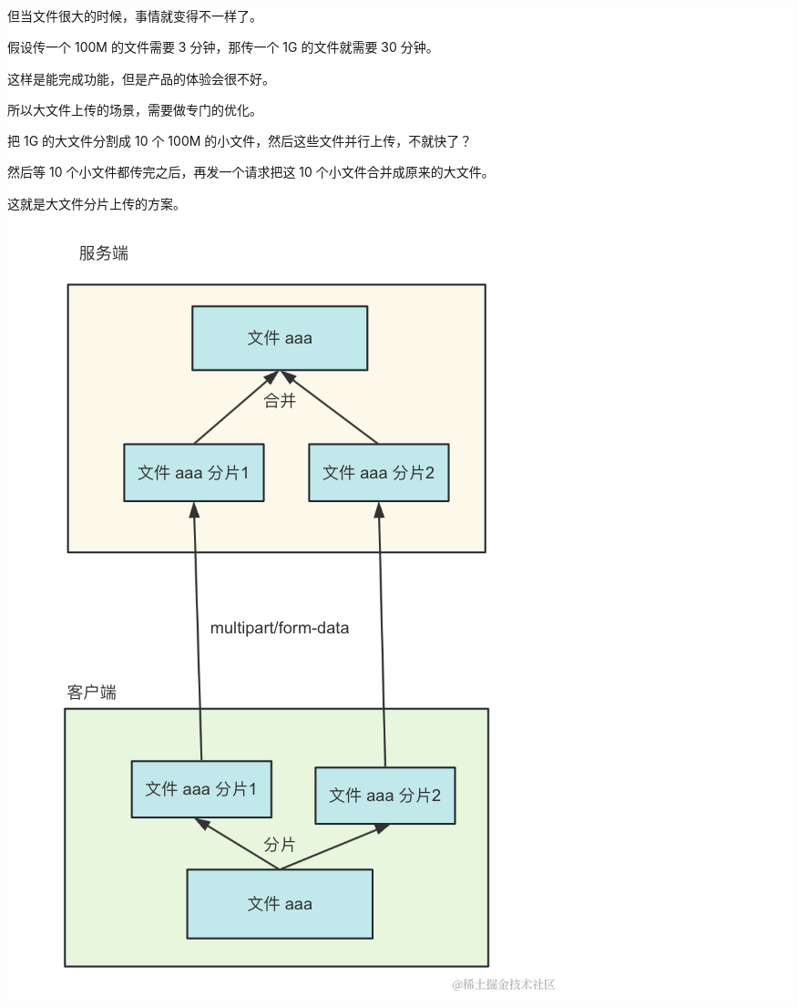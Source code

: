 但当文件很大的时候，事情就变得不一样了。

假设传一个 100M 的文件需要 3 分钟，那传一个 1G 的文件就需要 30 分钟。

这样是能完成功能，但是产品的体验会很不好。

所以大文件上传的场景，需要做专门的优化。

把 1G 的大文件分割成 10 个 100M 的小文件，然后这些文件并行上传，不就快了？

然后等 10 个小文件都传完之后，再发一个请求把这 10 个小文件合并成原来的大文件。

这就是大文件分片上传的方案。

![](./images/e8b1015bdc6349238bb7a18b1b2c6095~tplv-k3u1fbpfcp-jj-mark:0:0:0:0:q75.image.png)
